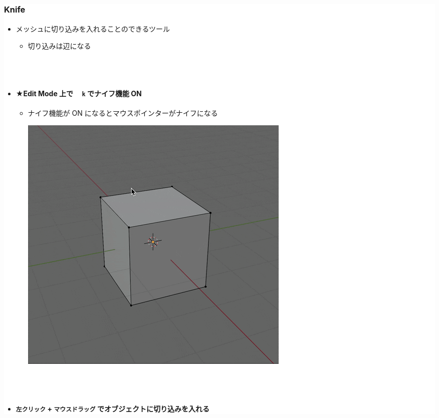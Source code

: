 ### Knife

- メッシュに切り込みを入れることのできるツール

    - 切り込みは辺になる

<br>
<br>

- #### ★Edit Mode 上で　 `k` でナイフ機能 ON

    - ナイフ機能が ON になるとマウスポインターがナイフになる

        <img src="./img/Knife/Blender-Knife_1.gif" />

<br>
<br>

- #### `左クリック` + `マウスドラッグ` でオブジェクトに切り込みを入れる
